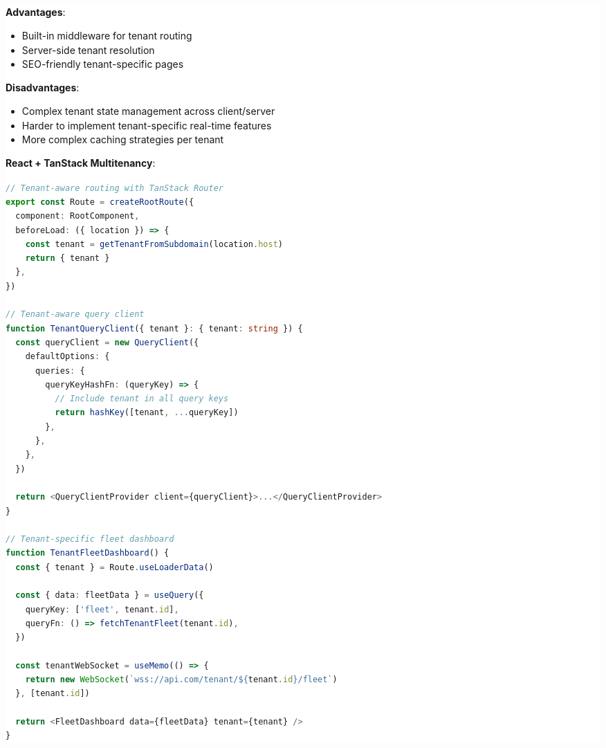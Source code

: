 **Advantages**:
- Built-in middleware for tenant routing
- Server-side tenant resolution
- SEO-friendly tenant-specific pages

**Disadvantages**:
- Complex tenant state management across client/server
- Harder to implement tenant-specific real-time features
- More complex caching strategies per tenant

**React + TanStack Multitenancy**:
```typescript
// Tenant-aware routing with TanStack Router
export const Route = createRootRoute({
  component: RootComponent,
  beforeLoad: ({ location }) => {
    const tenant = getTenantFromSubdomain(location.host)
    return { tenant }
  },
})

// Tenant-aware query client
function TenantQueryClient({ tenant }: { tenant: string }) {
  const queryClient = new QueryClient({
    defaultOptions: {
      queries: {
        queryKeyHashFn: (queryKey) => {
          // Include tenant in all query keys
          return hashKey([tenant, ...queryKey])
        },
      },
    },
  })
  
  return <QueryClientProvider client={queryClient}>...</QueryClientProvider>
}

// Tenant-specific fleet dashboard
function TenantFleetDashboard() {
  const { tenant } = Route.useLoaderData()
  
  const { data: fleetData } = useQuery({
    queryKey: ['fleet', tenant.id],
    queryFn: () => fetchTenantFleet(tenant.id),
  })
  
  const tenantWebSocket = useMemo(() => {
    return new WebSocket(`wss://api.com/tenant/${tenant.id}/fleet`)
  }, [tenant.id])
  
  return <FleetDashboard data={fleetData} tenant={tenant} />
}
```
